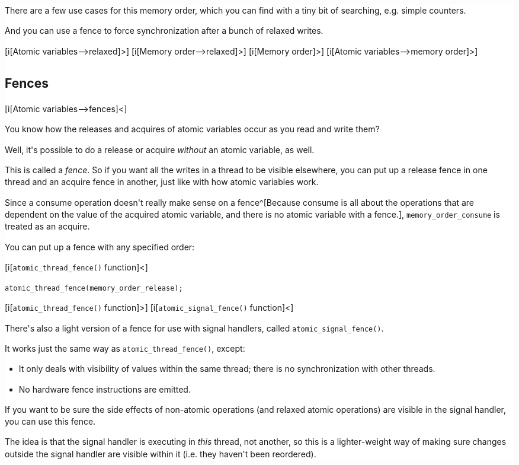 There are a few use cases for this memory order, which you can find with
a tiny bit of searching, e.g. simple counters.

And you can use a fence to force synchronization after a bunch of
relaxed writes.

[i[Atomic variables-->relaxed]>]
[i[Memory order-->relaxed]>]
[i[Memory order]>]
[i[Atomic variables-->memory order]>]

## Fences

[i[Atomic variables-->fences]<]

You know how the releases and acquires of atomic variables occur as you
read and write them?

Well, it's possible to do a release or acquire _without_ an atomic
variable, as well.

This is called a _fence_. So if you want all the writes in a thread to
be visible elsewhere, you can put up a release fence in one thread and
an acquire fence in another, just like with how atomic variables work.

Since a consume operation doesn't really make sense on a fence^[Because
consume is all about the operations that are dependent on the value of
the acquired atomic variable, and there is no atomic variable with a
fence.], `memory_order_consume` is treated as an acquire.

You can put up a fence with any specified order:

[i[`atomic_thread_fence()` function]<]

``` {.c}
atomic_thread_fence(memory_order_release);
```

[i[`atomic_thread_fence()` function]>]
[i[`atomic_signal_fence()` function]<]

There's also a light version of a fence for use with signal handlers,
called `atomic_signal_fence()`.

It works just the same way as `atomic_thread_fence()`, except:

* It only deals with visibility of values within the same thread; there
  is no synchronization with other threads.

* No hardware fence instructions are emitted.

If you want to be sure the side effects of non-atomic operations (and
relaxed atomic operations) are visible in the signal handler, you can
use this fence.

The idea is that the signal handler is executing in _this_ thread, not
another, so this is a lighter-weight way of making sure changes outside
the signal handler are visible within it (i.e. they haven't been
reordered).
